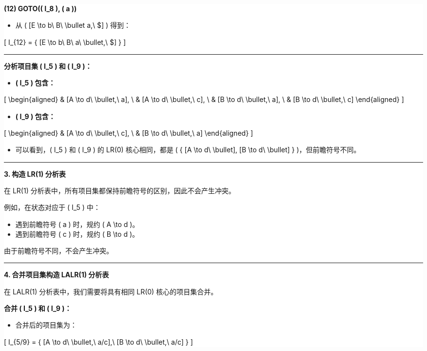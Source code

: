 **(12) GOTO(\( I_8 \), \( a \))**

- 从 \( [E \to b\ B\ \bullet a,\ \$] \) 得到：

\[
I_{12} = \{ [E \to b\ B\ a\ \bullet,\ \$] \}
\]

---

**分析项目集 \( I_5 \) 和 \( I_9 \)：**

- **\( I_5 \) 包含：**

\[
\begin{aligned}
& [A \to d\ \bullet,\ a], \\
& [A \to d\ \bullet,\ c], \\
& [B \to d\ \bullet,\ a], \\
& [B \to d\ \bullet,\ c]
\end{aligned}
\]

- **\( I_9 \) 包含：**

\[
\begin{aligned}
& [A \to d\ \bullet,\ c], \\
& [B \to d\ \bullet,\ a]
\end{aligned}
\]

- 可以看到，\( I_5 \) 和 \( I_9 \) 的 LR(0) 核心相同，都是 \( \{ [A \to d\ \bullet], [B \to d\ \bullet] \} \)，但前瞻符号不同。

---

**3. 构造 LR(1) 分析表**

在 LR(1) 分析表中，所有项目集都保持前瞻符号的区别，因此不会产生冲突。

例如，在状态对应于 \( I_5 \) 中：

- 遇到前瞻符号 \( a \) 时，规约 \( A \to d \)。
- 遇到前瞻符号 \( c \) 时，规约 \( B \to d \)。

由于前瞻符号不同，不会产生冲突。

---

**4. 合并项目集构造 LALR(1) 分析表**

在 LALR(1) 分析表中，我们需要将具有相同 LR(0) 核心的项目集合并。

**合并 \( I_5 \) 和 \( I_9 \)：**

- 合并后的项目集为：

\[
I_{5/9} = \{ [A \to d\ \bullet,\ a/c],\ [B \to d\ \bullet,\ a/c] \}
\]
